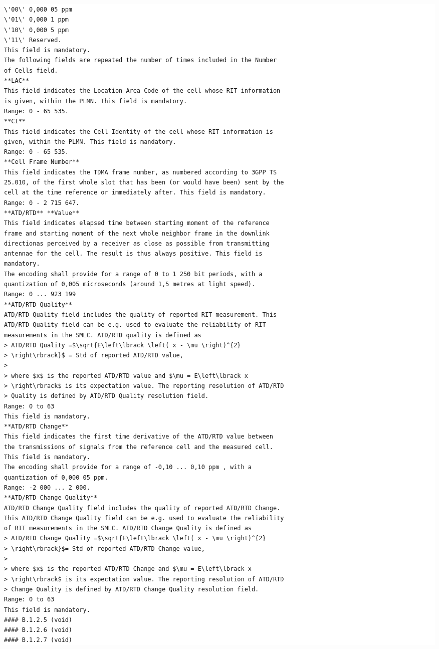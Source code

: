 ```{=html}
\'00\' 0,000 05 ppm
\'01\' 0,000 1 ppm
\'10\' 0,000 5 ppm
\'11\' Reserved.
This field is mandatory.
The following fields are repeated the number of times included in the Number
of Cells field.
**LAC**
This field indicates the Location Area Code of the cell whose RIT information
is given, within the PLMN. This field is mandatory.
Range: 0 - 65 535.
**CI**
This field indicates the Cell Identity of the cell whose RIT information is
given, within the PLMN. This field is mandatory.
Range: 0 - 65 535.
**Cell Frame Number**
This field indicates the TDMA frame number, as numbered according to 3GPP TS
25.010, of the first whole slot that has been (or would have been) sent by the
cell at the time reference or immediately after. This field is mandatory.
Range: 0 - 2 715 647.
**ATD/RTD** **Value**
This field indicates elapsed time between starting moment of the reference
frame and starting moment of the next whole neighbor frame in the downlink
directionas perceived by a receiver as close as possible from transmitting
antennae for the cell. The result is thus always positive. This field is
mandatory.
The encoding shall provide for a range of 0 to 1 250 bit periods, with a
quantization of 0,005 microseconds (around 1,5 metres at light speed).
Range: 0 ... 923 199
**ATD/RTD Quality**
ATD/RTD Quality field includes the quality of reported RIT measurement. This
ATD/RTD Quality field can be e.g. used to evaluate the reliability of RIT
measurements in the SMLC. ATD/RTD quality is defined as
> ATD/RTD Quality =$\sqrt{E\left\lbrack \left( x - \mu \right)^{2}
> \right\rbrack}$ = Std of reported ATD/RTD value,
>
> where $x$ is the reported ATD/RTD value and $\mu = E\left\lbrack x
> \right\rbrack$ is its expectation value. The reporting resolution of ATD/RTD
> Quality is defined by ATD/RTD Quality resolution field.
Range: 0 to 63
This field is mandatory.
**ATD/RTD Change**
This field indicates the first time derivative of the ATD/RTD value between
the transmissions of signals from the reference cell and the measured cell.
This field is mandatory.
The encoding shall provide for a range of -0,10 ... 0,10 ppm , with a
quantization of 0,000 05 ppm.
Range: -2 000 ... 2 000.
**ATD/RTD Change Quality**
ATD/RTD Change Quality field includes the quality of reported ATD/RTD Change.
This ATD/RTD Change Quality field can be e.g. used to evaluate the reliability
of RIT measurements in the SMLC. ATD/RTD Change Quality is defined as
> ATD/RTD Change Quality =$\sqrt{E\left\lbrack \left( x - \mu \right)^{2}
> \right\rbrack}$= Std of reported ATD/RTD Change value,
>
> where $x$ is the reported ATD/RTD Change and $\mu = E\left\lbrack x
> \right\rbrack$ is its expectation value. The reporting resolution of ATD/RTD
> Change Quality is defined by ATD/RTD Change Quality resolution field.
Range: 0 to 63
This field is mandatory.
#### B.1.2.5 (void)
#### B.1.2.6 (void)
#### B.1.2.7 (void)
```